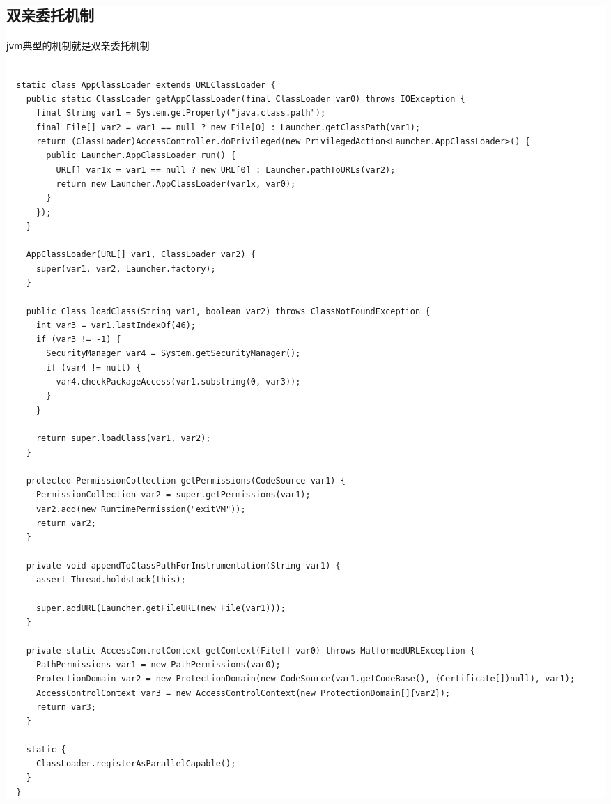 ## 双亲委托机制
jvm典型的机制就是双亲委托机制

```

  static class AppClassLoader extends URLClassLoader {
    public static ClassLoader getAppClassLoader(final ClassLoader var0) throws IOException {
      final String var1 = System.getProperty("java.class.path");
      final File[] var2 = var1 == null ? new File[0] : Launcher.getClassPath(var1);
      return (ClassLoader)AccessController.doPrivileged(new PrivilegedAction<Launcher.AppClassLoader>() {
        public Launcher.AppClassLoader run() {
          URL[] var1x = var1 == null ? new URL[0] : Launcher.pathToURLs(var2);
          return new Launcher.AppClassLoader(var1x, var0);
        }
      });
    }

    AppClassLoader(URL[] var1, ClassLoader var2) {
      super(var1, var2, Launcher.factory);
    }

    public Class loadClass(String var1, boolean var2) throws ClassNotFoundException {
      int var3 = var1.lastIndexOf(46);
      if (var3 != -1) {
        SecurityManager var4 = System.getSecurityManager();
        if (var4 != null) {
          var4.checkPackageAccess(var1.substring(0, var3));
        }
      }

      return super.loadClass(var1, var2);
    }

    protected PermissionCollection getPermissions(CodeSource var1) {
      PermissionCollection var2 = super.getPermissions(var1);
      var2.add(new RuntimePermission("exitVM"));
      return var2;
    }

    private void appendToClassPathForInstrumentation(String var1) {
      assert Thread.holdsLock(this);

      super.addURL(Launcher.getFileURL(new File(var1)));
    }

    private static AccessControlContext getContext(File[] var0) throws MalformedURLException {
      PathPermissions var1 = new PathPermissions(var0);
      ProtectionDomain var2 = new ProtectionDomain(new CodeSource(var1.getCodeBase(), (Certificate[])null), var1);
      AccessControlContext var3 = new AccessControlContext(new ProtectionDomain[]{var2});
      return var3;
    }

    static {
      ClassLoader.registerAsParallelCapable();
    }
  }

```
